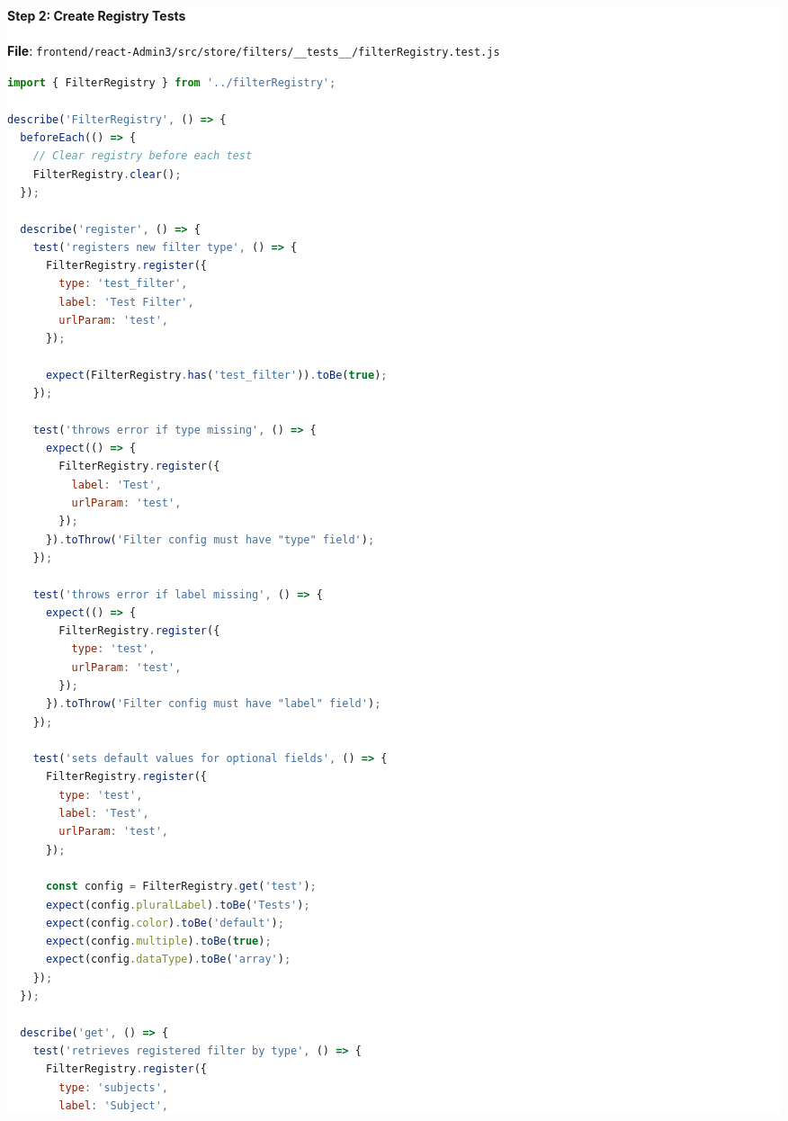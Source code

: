 ```javascript
```

#### Step 2: Create Registry Tests

**File**: `frontend/react-Admin3/src/store/filters/__tests__/filterRegistry.test.js`

```javascript
import { FilterRegistry } from '../filterRegistry';

describe('FilterRegistry', () => {
  beforeEach(() => {
    // Clear registry before each test
    FilterRegistry.clear();
  });

  describe('register', () => {
    test('registers new filter type', () => {
      FilterRegistry.register({
        type: 'test_filter',
        label: 'Test Filter',
        urlParam: 'test',
      });

      expect(FilterRegistry.has('test_filter')).toBe(true);
    });

    test('throws error if type missing', () => {
      expect(() => {
        FilterRegistry.register({
          label: 'Test',
          urlParam: 'test',
        });
      }).toThrow('Filter config must have "type" field');
    });

    test('throws error if label missing', () => {
      expect(() => {
        FilterRegistry.register({
          type: 'test',
          urlParam: 'test',
        });
      }).toThrow('Filter config must have "label" field');
    });

    test('sets default values for optional fields', () => {
      FilterRegistry.register({
        type: 'test',
        label: 'Test',
        urlParam: 'test',
      });

      const config = FilterRegistry.get('test');
      expect(config.pluralLabel).toBe('Tests');
      expect(config.color).toBe('default');
      expect(config.multiple).toBe(true);
      expect(config.dataType).toBe('array');
    });
  });

  describe('get', () => {
    test('retrieves registered filter by type', () => {
      FilterRegistry.register({
        type: 'subjects',
        label: 'Subject',
```
